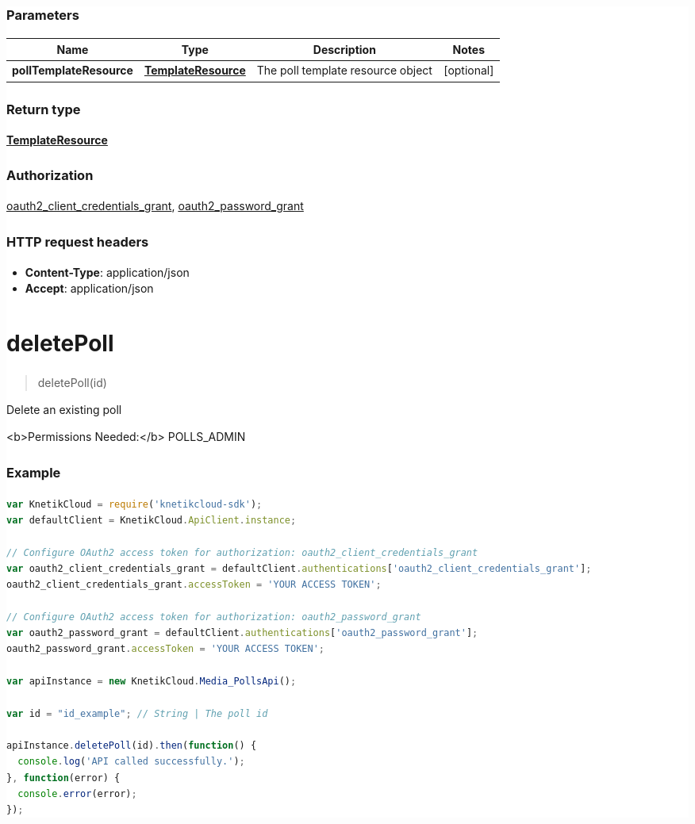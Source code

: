 ### Parameters

Name | Type | Description  | Notes
------------- | ------------- | ------------- | -------------
 **pollTemplateResource** | [**TemplateResource**](TemplateResource.md)| The poll template resource object | [optional] 

### Return type

[**TemplateResource**](TemplateResource.md)

### Authorization

[oauth2_client_credentials_grant](../README.md#oauth2_client_credentials_grant), [oauth2_password_grant](../README.md#oauth2_password_grant)

### HTTP request headers

 - **Content-Type**: application/json
 - **Accept**: application/json

<a name="deletePoll"></a>
# **deletePoll**
> deletePoll(id)

Delete an existing poll

&lt;b&gt;Permissions Needed:&lt;/b&gt; POLLS_ADMIN

### Example
```javascript
var KnetikCloud = require('knetikcloud-sdk');
var defaultClient = KnetikCloud.ApiClient.instance;

// Configure OAuth2 access token for authorization: oauth2_client_credentials_grant
var oauth2_client_credentials_grant = defaultClient.authentications['oauth2_client_credentials_grant'];
oauth2_client_credentials_grant.accessToken = 'YOUR ACCESS TOKEN';

// Configure OAuth2 access token for authorization: oauth2_password_grant
var oauth2_password_grant = defaultClient.authentications['oauth2_password_grant'];
oauth2_password_grant.accessToken = 'YOUR ACCESS TOKEN';

var apiInstance = new KnetikCloud.Media_PollsApi();

var id = "id_example"; // String | The poll id

apiInstance.deletePoll(id).then(function() {
  console.log('API called successfully.');
}, function(error) {
  console.error(error);
});

```
